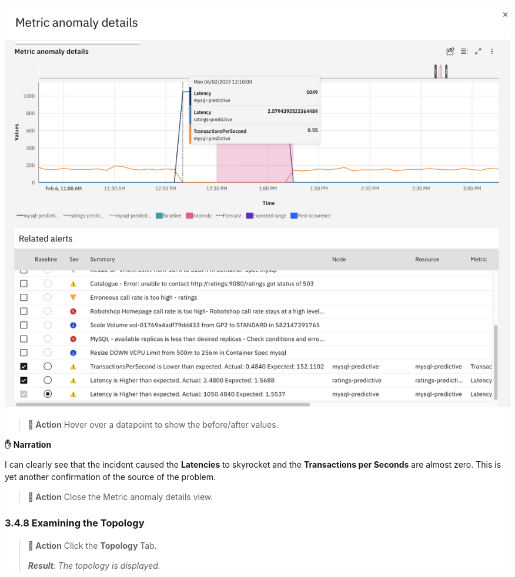 ![image](./demo/image.066.png)

>**🚀 Action**
Hover over a datapoint to show the before/after values. 


**✋ Narration**

I can clearly see that the incident caused the **Latencies** to skyrocket and the **Transactions per Seconds** are almost zero. This is yet another confirmation of the source of the problem.

>**🚀 Action**
Close the Metric anomaly details view. 

<div style="page-break-after: always;"></div>

### 3.4.8 Examining the Topology


>**🚀 Action**
>Click the **Topology** Tab. 
>
>***Result**: The topology is displayed.* 
